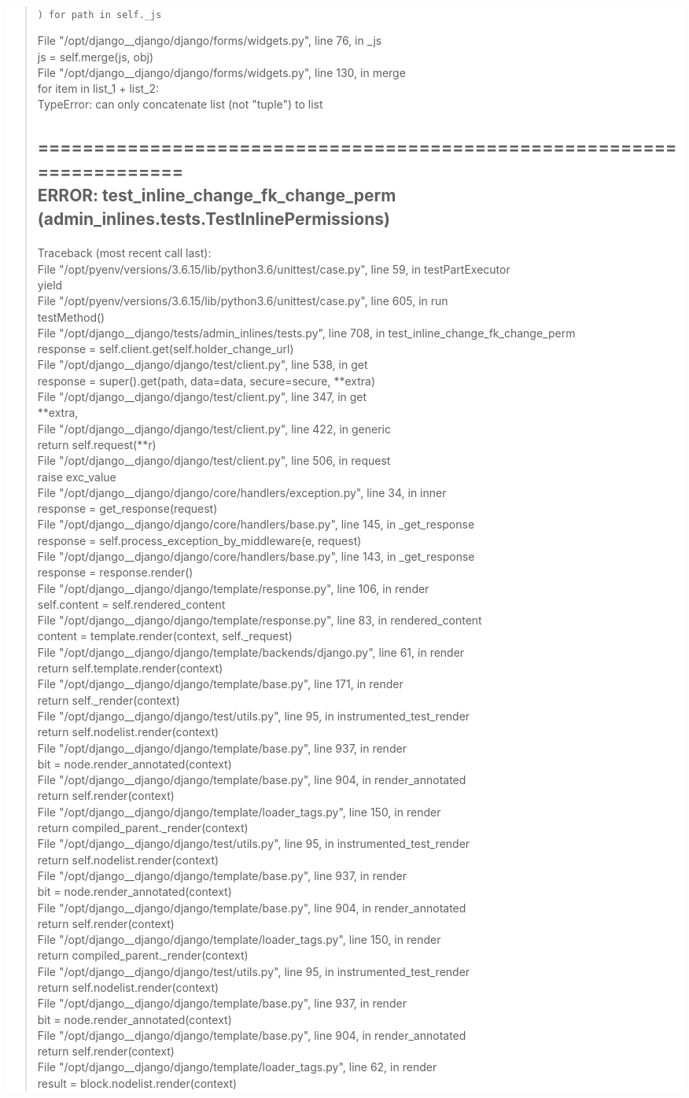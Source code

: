 >     ) for path in self._js  
>   File "/opt/django__django/django/forms/widgets.py", line 76, in _js  
>     js = self.merge(js, obj)  
>   File "/opt/django__django/django/forms/widgets.py", line 130, in merge  
>     for item in list_1 + list_2:  
> TypeError: can only concatenate list (not "tuple") to list  
>   
> ======================================================================  
> ERROR: test_inline_change_fk_change_perm (admin_inlines.tests.TestInlinePermissions)  
> ----------------------------------------------------------------------  
> Traceback (most recent call last):  
>   File "/opt/pyenv/versions/3.6.15/lib/python3.6/unittest/case.py", line 59, in testPartExecutor  
>     yield  
>   File "/opt/pyenv/versions/3.6.15/lib/python3.6/unittest/case.py", line 605, in run  
>     testMethod()  
>   File "/opt/django__django/tests/admin_inlines/tests.py", line 708, in test_inline_change_fk_change_perm  
>     response = self.client.get(self.holder_change_url)  
>   File "/opt/django__django/django/test/client.py", line 538, in get  
>     response = super().get(path, data=data, secure=secure, **extra)  
>   File "/opt/django__django/django/test/client.py", line 347, in get  
>     **extra,  
>   File "/opt/django__django/django/test/client.py", line 422, in generic  
>     return self.request(**r)  
>   File "/opt/django__django/django/test/client.py", line 506, in request  
>     raise exc_value  
>   File "/opt/django__django/django/core/handlers/exception.py", line 34, in inner  
>     response = get_response(request)  
>   File "/opt/django__django/django/core/handlers/base.py", line 145, in _get_response  
>     response = self.process_exception_by_middleware(e, request)  
>   File "/opt/django__django/django/core/handlers/base.py", line 143, in _get_response  
>     response = response.render()  
>   File "/opt/django__django/django/template/response.py", line 106, in render  
>     self.content = self.rendered_content  
>   File "/opt/django__django/django/template/response.py", line 83, in rendered_content  
>     content = template.render(context, self._request)  
>   File "/opt/django__django/django/template/backends/django.py", line 61, in render  
>     return self.template.render(context)  
>   File "/opt/django__django/django/template/base.py", line 171, in render  
>     return self._render(context)  
>   File "/opt/django__django/django/test/utils.py", line 95, in instrumented_test_render  
>     return self.nodelist.render(context)  
>   File "/opt/django__django/django/template/base.py", line 937, in render  
>     bit = node.render_annotated(context)  
>   File "/opt/django__django/django/template/base.py", line 904, in render_annotated  
>     return self.render(context)  
>   File "/opt/django__django/django/template/loader_tags.py", line 150, in render  
>     return compiled_parent._render(context)  
>   File "/opt/django__django/django/test/utils.py", line 95, in instrumented_test_render  
>     return self.nodelist.render(context)  
>   File "/opt/django__django/django/template/base.py", line 937, in render  
>     bit = node.render_annotated(context)  
>   File "/opt/django__django/django/template/base.py", line 904, in render_annotated  
>     return self.render(context)  
>   File "/opt/django__django/django/template/loader_tags.py", line 150, in render  
>     return compiled_parent._render(context)  
>   File "/opt/django__django/django/test/utils.py", line 95, in instrumented_test_render  
>     return self.nodelist.render(context)  
>   File "/opt/django__django/django/template/base.py", line 937, in render  
>     bit = node.render_annotated(context)  
>   File "/opt/django__django/django/template/base.py", line 904, in render_annotated  
>     return self.render(context)  
>   File "/opt/django__django/django/template/loader_tags.py", line 62, in render  
>     result = block.nodelist.render(context)  